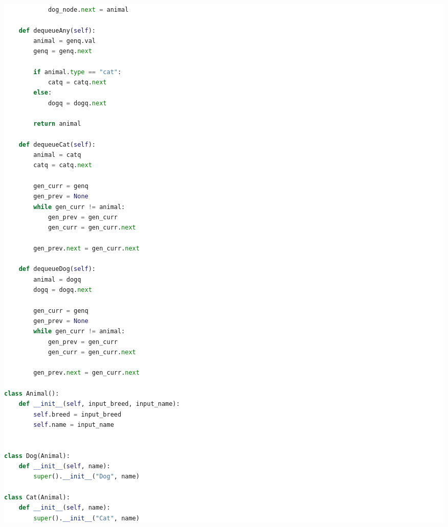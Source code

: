 ```python
			dog_node.next = animal

	def dequeueAny(self):
		animal = genq.val
		genq = genq.next

		if animal.type == "cat":
			catq = catq.next
		else:
			dogq = dogq.next

		return animal

	def dequeueCat(self):
		animal = catq
		catq = catq.next

		gen_curr = genq
		gen_prev = None
		while gen_curr != animal:
			gen_prev = gen_curr
			gen_curr = gen_curr.next

		gen_prev.next = gen_curr.next

	def dequeueDog(self):
		animal = dogq
		dogq = dogq.next

		gen_curr = genq
		gen_prev = None
		while gen_curr != animal:
			gen_prev = gen_curr
			gen_curr = gen_curr.next

		gen_prev.next = gen_curr.next

class Animal():
	def __init__(self, input_breed, input_name):
		self.breed = input_breed
		self.name = input_name


class Dog(Animal):
	def __init__(self, name):
		super().__init__("Dog", name)

class Cat(Animal):
	def __init__(self, name):
		super().__init__("Cat", name)
```




